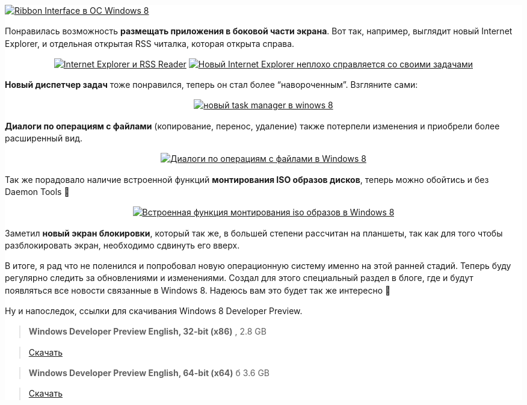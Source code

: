   <a href="http://googledrive.com/host/0B9lHVSSSdxdxd0hjdUdmRzY3Tjg/ribbon_interface_win8.jpg"><img src="http://googledrive.com/host/0B9lHVSSSdxdxd0hjdUdmRzY3Tjg/ribbon_interface_win8-300x168.jpg" alt="Ribbon Interface в ОС Windows 8" title="ribbon_interface_win8" width="300" height="168" class="alignnone size-medium wp-image-3969" srcset="http://googledrive.com/host/0B9lHVSSSdxdxd0hjdUdmRzY3Tjg/ribbon_interface_win8-300x168.jpg 300w, http://googledrive.com/host/0B9lHVSSSdxdxd0hjdUdmRzY3Tjg/ribbon_interface_win8-1024x575.jpg 1024w, http://googledrive.com/host/0B9lHVSSSdxdxd0hjdUdmRzY3Tjg/ribbon_interface_win8.jpg 1366w" sizes="(max-width: 300px) 100vw, 300px" /></a>
</center>

Понравилась возможность **размещать приложения в боковой части экрана**. Вот так, например, выглядит новый Internet Explorer, и отдельная открытая RSS читалка, которая открыта справа.

<center>
  <a href="http://googledrive.com/host/0B9lHVSSSdxdxd0hjdUdmRzY3Tjg/6.jpg"><img src="http://googledrive.com/host/0B9lHVSSSdxdxd0hjdUdmRzY3Tjg/6-300x168.jpg" alt="Internet Explorer  и RSS Reader" title="6" width="300" height="168" class="alignnone size-medium wp-image-3925" srcset="http://googledrive.com/host/0B9lHVSSSdxdxd0hjdUdmRzY3Tjg/6-300x168.jpg 300w, http://googledrive.com/host/0B9lHVSSSdxdxd0hjdUdmRzY3Tjg/6-1024x575.jpg 1024w, http://googledrive.com/host/0B9lHVSSSdxdxd0hjdUdmRzY3Tjg/6.jpg 1366w" sizes="(max-width: 300px) 100vw, 300px" /></a> <a href="http://googledrive.com/host/0B9lHVSSSdxdxd0hjdUdmRzY3Tjg/7.jpg"><img src="http://googledrive.com/host/0B9lHVSSSdxdxd0hjdUdmRzY3Tjg/7-300x171.jpg" alt="Новый Internet Explorer неплохо справляется со своими задачами" title="7" width="300" height="171" class="alignnone size-medium wp-image-3926" srcset="http://googledrive.com/host/0B9lHVSSSdxdxd0hjdUdmRzY3Tjg/7-300x171.jpg 300w, http://googledrive.com/host/0B9lHVSSSdxdxd0hjdUdmRzY3Tjg/7-1024x584.jpg 1024w, http://googledrive.com/host/0B9lHVSSSdxdxd0hjdUdmRzY3Tjg/7.jpg 1366w" sizes="(max-width: 300px) 100vw, 300px" /></a>
</center>

**Новый диспетчер задач** тоже понравился, теперь он стал более &#8220;навороченным&#8221;. Взгляните сами:

<center>
  <a href="http://googledrive.com/host/0B9lHVSSSdxdxd0hjdUdmRzY3Tjg/task_manager_win8.jpg"><img src="http://googledrive.com/host/0B9lHVSSSdxdxd0hjdUdmRzY3Tjg/task_manager_win8-300x168.jpg" alt="новый task manager в winows 8" title="task_manager_win8" width="300" height="168" class="alignnone size-medium wp-image-3929" srcset="http://googledrive.com/host/0B9lHVSSSdxdxd0hjdUdmRzY3Tjg/task_manager_win8-300x168.jpg 300w, http://googledrive.com/host/0B9lHVSSSdxdxd0hjdUdmRzY3Tjg/task_manager_win8-1024x575.jpg 1024w, http://googledrive.com/host/0B9lHVSSSdxdxd0hjdUdmRzY3Tjg/task_manager_win8.jpg 1366w" sizes="(max-width: 300px) 100vw, 300px" /></a>
</center>

**Диалоги по операциям с файлами** (копирование, перенос, удаление) также потерпели изменения и приобрели более расширенный вид.

<center>
  <a href="http://googledrive.com/host/0B9lHVSSSdxdxd0hjdUdmRzY3Tjg/9.jpg"><img src="http://googledrive.com/host/0B9lHVSSSdxdxd0hjdUdmRzY3Tjg/9-300x168.jpg" alt="Диалоги по операциям с файлами в Windows 8" title="9" width="300" height="168" class="alignnone size-medium wp-image-3928" srcset="http://googledrive.com/host/0B9lHVSSSdxdxd0hjdUdmRzY3Tjg/9-300x168.jpg 300w, http://googledrive.com/host/0B9lHVSSSdxdxd0hjdUdmRzY3Tjg/9-1024x575.jpg 1024w, http://googledrive.com/host/0B9lHVSSSdxdxd0hjdUdmRzY3Tjg/9.jpg 1366w" sizes="(max-width: 300px) 100vw, 300px" /></a>
</center>

Так же порадовало наличие встроенной функций **монтирования ISO образов дисков**, теперь можно обойтись и без Daemon Tools 🙂

<center>
  <a href="http://googledrive.com/host/0B9lHVSSSdxdxd0hjdUdmRzY3Tjg/mount_iso_image_windows8.jpg"><img src="http://googledrive.com/host/0B9lHVSSSdxdxd0hjdUdmRzY3Tjg/mount_iso_image_windows8-300x168.jpg" alt="Встроенная функция монтирования iso образов в Windows 8" title="mount_iso_image_windows8" width="300" height="168" class="alignnone size-medium wp-image-3933" srcset="http://googledrive.com/host/0B9lHVSSSdxdxd0hjdUdmRzY3Tjg/mount_iso_image_windows8-300x168.jpg 300w, http://googledrive.com/host/0B9lHVSSSdxdxd0hjdUdmRzY3Tjg/mount_iso_image_windows8-1024x575.jpg 1024w, http://googledrive.com/host/0B9lHVSSSdxdxd0hjdUdmRzY3Tjg/mount_iso_image_windows8.jpg 1366w" sizes="(max-width: 300px) 100vw, 300px" /></a>
</center>

Заметил **новый экран блокировки**, который так же, в большей степени рассчитан на планшеты, так как для того чтобы разблокировать экран, необходимо сдвинуть его вверх.

В итоге, я рад что не поленился и попробовал новую операционную систему именно на этой ранней стадий. Теперь буду регулярно следить за обновлениями и изменениями. Создал для этого специальный раздел в блоге, где и будут появляться все новости связанные в Windows 8. Надеюсь вам это будет так же интересно 🙂

Ну и напоследок, ссылки для скачивания Windows 8 Developer Preview.

> **Windows Developer Preview English, 32-bit (x86)** , 2.8 GB

> [Скачать](http://wdp.dlws.microsoft.com/WDPDL/9B8DFDFF736C5B1DBF956B89D8A9D4FD925DACD2/WindowsDeveloperPreview-32bit-English.iso)

>

> **Windows Developer Preview English, 64-bit (x64)** б 3.6 GB

> [Скачать](http://wdp.dlws.microsoft.com/WDPDL/9B8DFDFF736C5B1DBF956B89D8A9D4FD925DACD2/WindowsDeveloperPreview-64bit-English.iso)
